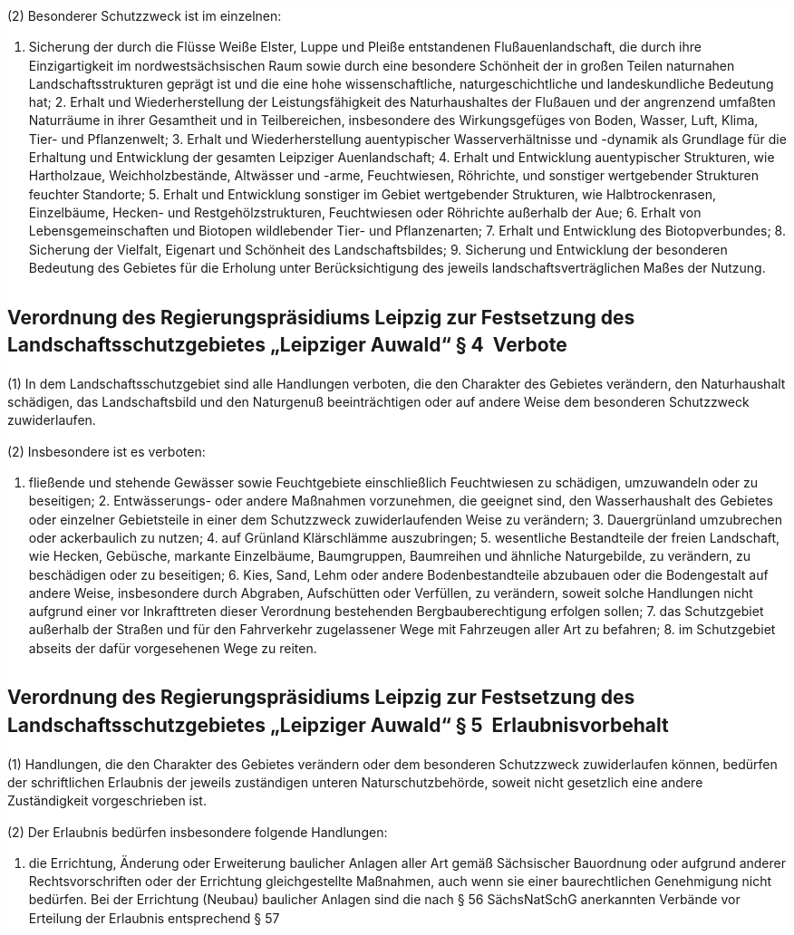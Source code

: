 (2) Besonderer Schutzzweck ist im einzelnen:

1. Sicherung der durch die Flüsse Weiße Elster, Luppe und Pleiße entstandenen Flußauenlandschaft, die durch ihre Einzigartigkeit im nordwestsächsischen Raum sowie durch eine besondere Schönheit der in großen Teilen naturnahen Landschaftsstrukturen geprägt ist und die eine hohe wissenschaftliche, naturgeschichtliche und landeskundliche Bedeutung hat; 2. Erhalt und Wiederherstellung der Leistungsfähigkeit des Naturhaushaltes der Flußauen und der angrenzend umfaßten Naturräume in ihrer Gesamtheit und in Teilbereichen, insbesondere des Wirkungsgefüges von Boden, Wasser, Luft, Klima, Tier- und Pflanzenwelt; 3. Erhalt und Wiederherstellung auentypischer Wasserverhältnisse und -dynamik als Grundlage für die Erhaltung und Entwicklung der gesamten Leipziger Auenlandschaft; 4. Erhalt und Entwicklung auentypischer Strukturen, wie Hartholzaue, Weichholzbestände, Altwässer und -arme, Feuchtwiesen, Röhrichte, und sonstiger wertgebender Strukturen feuchter Standorte; 5. Erhalt und Entwicklung sonstiger im Gebiet wertgebender Strukturen, wie Halbtrockenrasen, Einzelbäume, Hecken- und Restgehölzstrukturen, Feuchtwiesen oder Röhrichte außerhalb der Aue; 6. Erhalt von Lebensgemeinschaften und Biotopen wildlebender Tier- und Pflanzenarten; 7. Erhalt und Entwicklung des Biotopverbundes; 8. Sicherung der Vielfalt, Eigenart und Schönheit des Landschaftsbildes; 9. Sicherung und Entwicklung der besonderen Bedeutung des Gebietes für die Erholung unter Berücksichtigung des jeweils landschaftsverträglichen Maßes der Nutzung. 
## Verordnung des Regierungspräsidiums Leipzig zur Festsetzung des Landschaftsschutzgebietes „Leipziger Auwald“ § 4  Verbote

(1) In dem Landschaftsschutzgebiet sind alle Handlungen verboten, die den Charakter des Gebietes verändern, den Naturhaushalt schädigen, das Landschaftsbild und den Naturgenuß beeinträchtigen oder auf andere Weise dem besonderen Schutzzweck zuwiderlaufen.

(2) Insbesondere ist es verboten:

1. fließende und stehende Gewässer sowie Feuchtgebiete einschließlich Feuchtwiesen zu schädigen, umzuwandeln oder zu beseitigen; 2. Entwässerungs- oder andere Maßnahmen vorzunehmen, die geeignet sind, den Wasserhaushalt des Gebietes oder einzelner Gebietsteile in einer dem Schutzzweck zuwiderlaufenden Weise zu verändern; 3. Dauergrünland umzubrechen oder ackerbaulich zu nutzen; 4. auf Grünland Klärschlämme auszubringen; 5. wesentliche Bestandteile der freien Landschaft, wie Hecken, Gebüsche, markante Einzelbäume, Baumgruppen, Baumreihen und ähnliche Naturgebilde, zu verändern, zu beschädigen oder zu beseitigen; 6. Kies, Sand, Lehm oder andere Bodenbestandteile abzubauen oder die Bodengestalt auf andere Weise, insbesondere durch Abgraben, Aufschütten oder Verfüllen, zu verändern, soweit solche Handlungen nicht aufgrund einer vor Inkrafttreten dieser Verordnung bestehenden Bergbauberechtigung erfolgen sollen; 7. das Schutzgebiet außerhalb der Straßen und für den Fahrverkehr zugelassener Wege mit Fahrzeugen aller Art zu befahren; 8. im Schutzgebiet abseits der dafür vorgesehenen Wege zu reiten. 
## Verordnung des Regierungspräsidiums Leipzig zur Festsetzung des Landschaftsschutzgebietes „Leipziger Auwald“ § 5  Erlaubnisvorbehalt

(1) Handlungen, die den Charakter des Gebietes verändern oder dem besonderen Schutzzweck zuwiderlaufen können, bedürfen der schriftlichen Erlaubnis der jeweils zuständigen unteren Naturschutzbehörde, soweit nicht gesetzlich eine andere Zuständigkeit vorgeschrieben ist.

(2) Der Erlaubnis bedürfen insbesondere folgende Handlungen:

1. die Errichtung, Änderung oder Erweiterung baulicher Anlagen aller Art gemäß Sächsischer Bauordnung oder aufgrund anderer Rechtsvorschriften oder der Errichtung gleichgestellte Maßnahmen, auch wenn sie einer baurechtlichen Genehmigung nicht bedürfen. Bei der Errichtung (Neubau) baulicher Anlagen sind die nach § 56 
              SächsNatSchG anerkannten Verbände vor Erteilung der Erlaubnis entsprechend § 57 